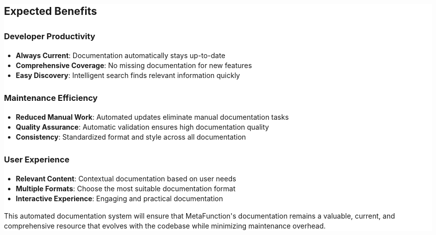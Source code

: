 ## Expected Benefits

### Developer Productivity
- **Always Current**: Documentation automatically stays up-to-date
- **Comprehensive Coverage**: No missing documentation for new features
- **Easy Discovery**: Intelligent search finds relevant information quickly

### Maintenance Efficiency
- **Reduced Manual Work**: Automated updates eliminate manual documentation tasks
- **Quality Assurance**: Automatic validation ensures high documentation quality
- **Consistency**: Standardized format and style across all documentation

### User Experience
- **Relevant Content**: Contextual documentation based on user needs
- **Multiple Formats**: Choose the most suitable documentation format
- **Interactive Experience**: Engaging and practical documentation

This automated documentation system will ensure that MetaFunction's documentation remains a valuable, current, and comprehensive resource that evolves with the codebase while minimizing maintenance overhead.
